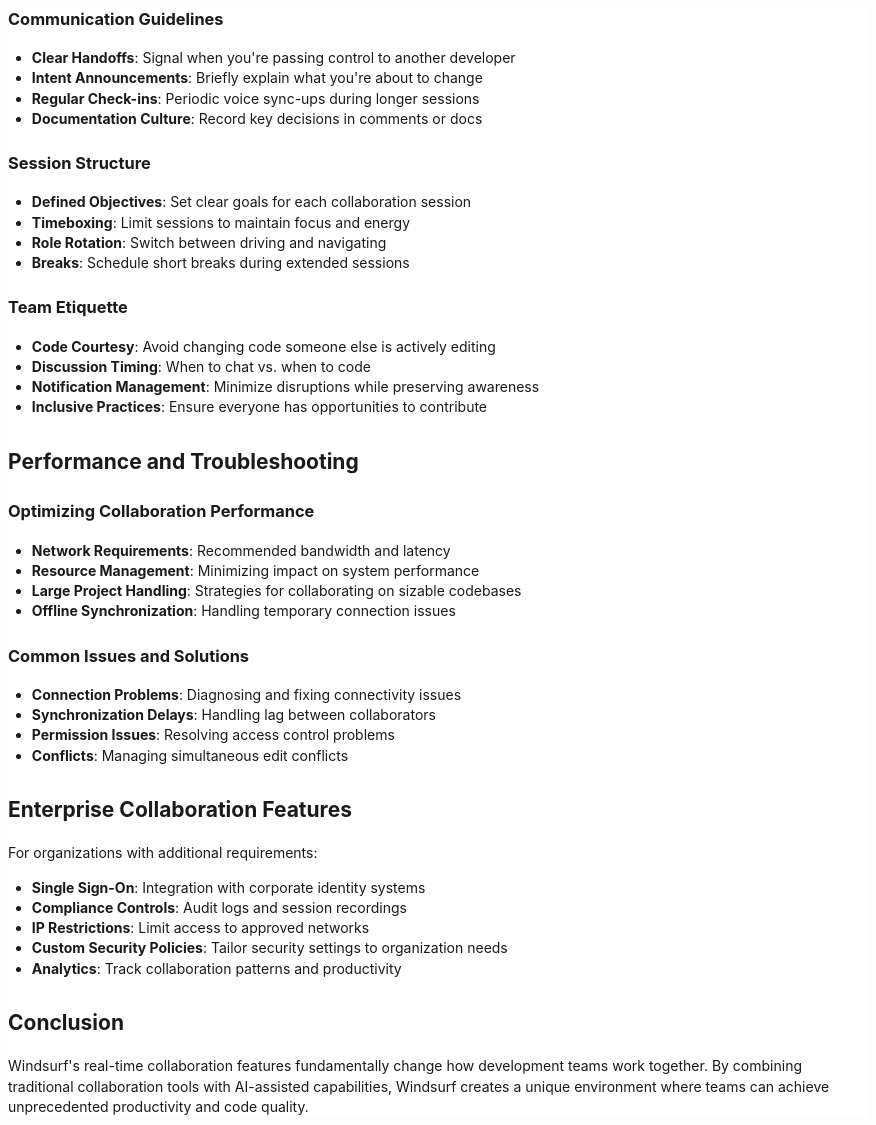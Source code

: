 ### Communication Guidelines

- **Clear Handoffs**: Signal when you're passing control to another developer
- **Intent Announcements**: Briefly explain what you're about to change
- **Regular Check-ins**: Periodic voice sync-ups during longer sessions
- **Documentation Culture**: Record key decisions in comments or docs

### Session Structure

- **Defined Objectives**: Set clear goals for each collaboration session
- **Timeboxing**: Limit sessions to maintain focus and energy
- **Role Rotation**: Switch between driving and navigating
- **Breaks**: Schedule short breaks during extended sessions

### Team Etiquette

- **Code Courtesy**: Avoid changing code someone else is actively editing
- **Discussion Timing**: When to chat vs. when to code
- **Notification Management**: Minimize disruptions while preserving awareness
- **Inclusive Practices**: Ensure everyone has opportunities to contribute

## Performance and Troubleshooting

### Optimizing Collaboration Performance

- **Network Requirements**: Recommended bandwidth and latency
- **Resource Management**: Minimizing impact on system performance
- **Large Project Handling**: Strategies for collaborating on sizable codebases
- **Offline Synchronization**: Handling temporary connection issues

### Common Issues and Solutions

- **Connection Problems**: Diagnosing and fixing connectivity issues
- **Synchronization Delays**: Handling lag between collaborators
- **Permission Issues**: Resolving access control problems
- **Conflicts**: Managing simultaneous edit conflicts

## Enterprise Collaboration Features

For organizations with additional requirements:

- **Single Sign-On**: Integration with corporate identity systems
- **Compliance Controls**: Audit logs and session recordings
- **IP Restrictions**: Limit access to approved networks
- **Custom Security Policies**: Tailor security settings to organization needs
- **Analytics**: Track collaboration patterns and productivity

## Conclusion

Windsurf's real-time collaboration features fundamentally change how development teams work together. By combining traditional collaboration tools with AI-assisted capabilities, Windsurf creates a unique environment where teams can achieve unprecedented productivity and code quality.

